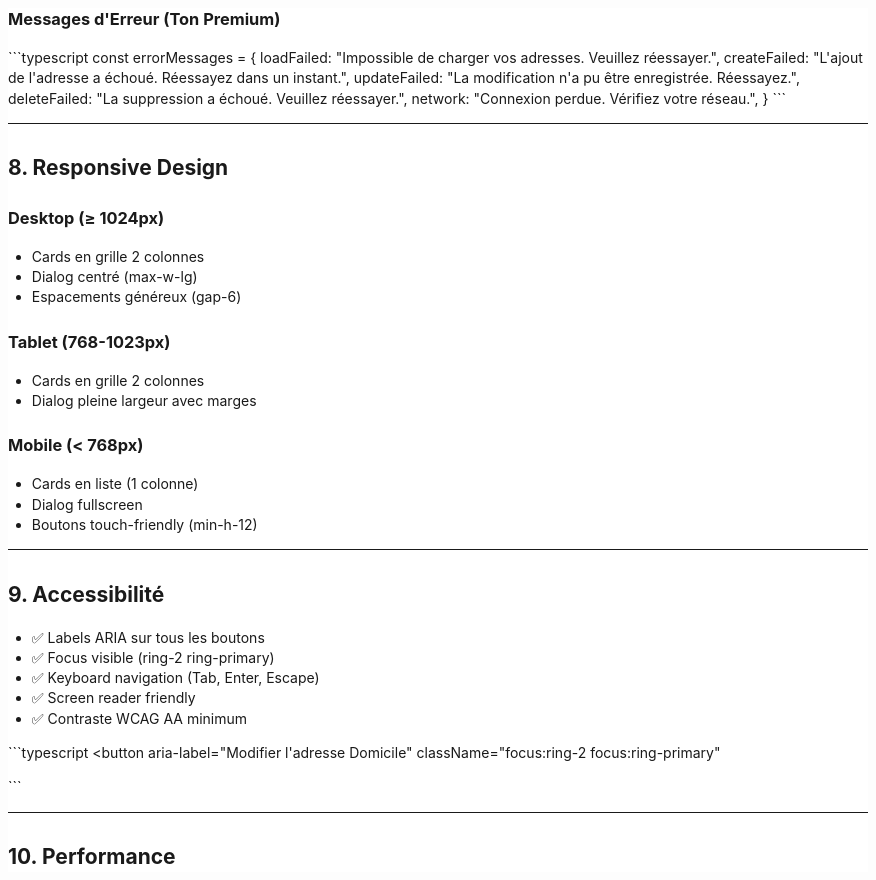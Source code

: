 ### Messages d'Erreur (Ton Premium)

\`\`\`typescript
const errorMessages = {
  loadFailed: "Impossible de charger vos adresses. Veuillez réessayer.",
  createFailed: "L'ajout de l'adresse a échoué. Réessayez dans un instant.",
  updateFailed: "La modification n'a pu être enregistrée. Réessayez.",
  deleteFailed: "La suppression a échoué. Veuillez réessayer.",
  network: "Connexion perdue. Vérifiez votre réseau.",
}
\`\`\`

---

## 8. Responsive Design

### Desktop (≥ 1024px)
- Cards en grille 2 colonnes
- Dialog centré (max-w-lg)
- Espacements généreux (gap-6)

### Tablet (768-1023px)
- Cards en grille 2 colonnes
- Dialog pleine largeur avec marges

### Mobile (< 768px)
- Cards en liste (1 colonne)
- Dialog fullscreen
- Boutons touch-friendly (min-h-12)

---

## 9. Accessibilité

- ✅ Labels ARIA sur tous les boutons
- ✅ Focus visible (ring-2 ring-primary)
- ✅ Keyboard navigation (Tab, Enter, Escape)
- ✅ Screen reader friendly
- ✅ Contraste WCAG AA minimum

\`\`\`typescript
<button
  aria-label="Modifier l'adresse Domicile"
  className="focus:ring-2 focus:ring-primary"
>
\`\`\`

---

## 10. Performance
